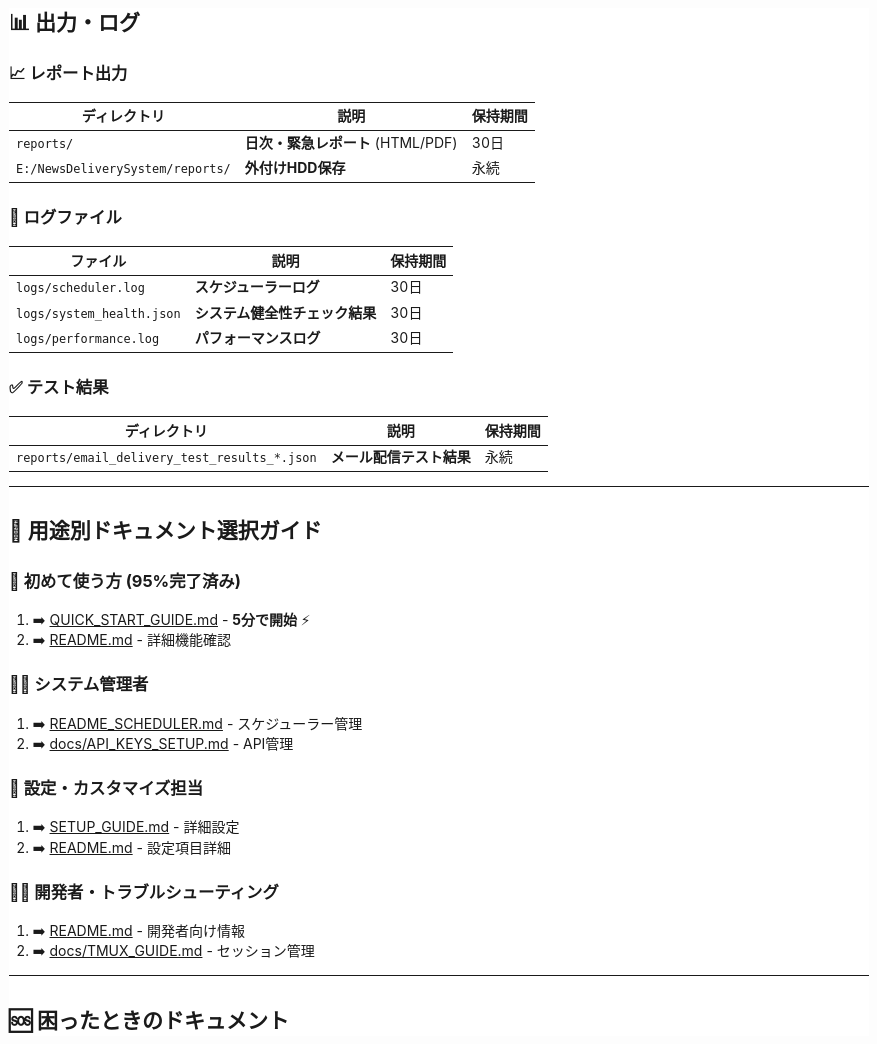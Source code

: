 ## 📊 出力・ログ

### 📈 レポート出力
| ディレクトリ | 説明 | 保持期間 |
|-------------|------|---------|
| `reports/` | **日次・緊急レポート** (HTML/PDF) | 30日 |
| `E:/NewsDeliverySystem/reports/` | **外付けHDD保存** | 永続 |

### 📝 ログファイル
| ファイル | 説明 | 保持期間 |
|---------|------|---------|
| `logs/scheduler.log` | **スケジューラーログ** | 30日 |
| `logs/system_health.json` | **システム健全性チェック結果** | 30日 |
| `logs/performance.log` | **パフォーマンスログ** | 30日 |

### ✅ テスト結果
| ディレクトリ | 説明 | 保持期間 |
|-------------|------|---------|
| `reports/email_delivery_test_results_*.json` | **メール配信テスト結果** | 永続 |

---

## 🎯 用途別ドキュメント選択ガイド

### 🔰 **初めて使う方 (95%完了済み)**
1. ➡️ [QUICK_START_GUIDE.md](QUICK_START_GUIDE.md) - **5分で開始** ⚡
2. ➡️ [README.md](README.md) - 詳細機能確認

### 👨‍💼 **システム管理者**
1. ➡️ [README_SCHEDULER.md](README_SCHEDULER.md) - スケジューラー管理
2. ➡️ [docs/API_KEYS_SETUP.md](docs/API_KEYS_SETUP.md) - API管理

### 🔧 **設定・カスタマイズ担当**
1. ➡️ [SETUP_GUIDE.md](SETUP_GUIDE.md) - 詳細設定
2. ➡️ [README.md](README.md) - 設定項目詳細

### 👨‍💻 **開発者・トラブルシューティング**
1. ➡️ [README.md](README.md) - 開発者向け情報
2. ➡️ [docs/TMUX_GUIDE.md](docs/TMUX_GUIDE.md) - セッション管理

---

## 🆘 困ったときのドキュメント
